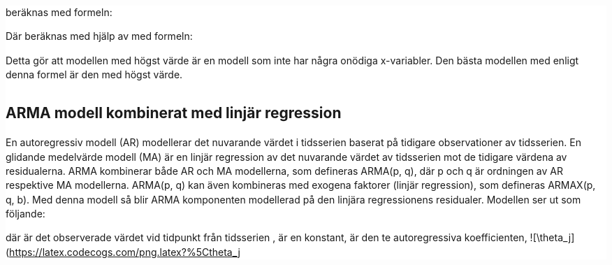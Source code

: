 ![R^2\_{a,p}](https://latex.codecogs.com/png.latex?R%5E2_%7Ba%2Cp%7D
"R^2_{a,p}") beräknas med formeln:

  
![R^2\_{a,p} = 1 - (\\frac{n-1}{n-p}) \\frac{SSE\_p}{SSTO} = 1-
\\frac{\\frac{MSE\_p}{SSTO}}{n-1}](https://latex.codecogs.com/png.latex?R%5E2_%7Ba%2Cp%7D%20%3D%201%20-%20%28%5Cfrac%7Bn-1%7D%7Bn-p%7D%29%20%5Cfrac%7BSSE_p%7D%7BSSTO%7D%20%3D%201-%20%5Cfrac%7B%5Cfrac%7BMSE_p%7D%7BSSTO%7D%7D%7Bn-1%7D
"R^2_{a,p} = 1 - (\\frac{n-1}{n-p}) \\frac{SSE_p}{SSTO} = 1- \\frac{\\frac{MSE_p}{SSTO}}{n-1}")  

Där ![MSE\_p](https://latex.codecogs.com/png.latex?MSE_p "MSE_p")
beräknas med hjälp av
![SSE\_p](https://latex.codecogs.com/png.latex?SSE_p "SSE_p") med
formeln:

  
![MSE\_p =
\\frac{SSE\_p}{n-p}](https://latex.codecogs.com/png.latex?MSE_p%20%3D%20%5Cfrac%7BSSE_p%7D%7Bn-p%7D
"MSE_p = \\frac{SSE_p}{n-p}")  

Detta gör att modellen med högst
![R^2\_{a,p}](https://latex.codecogs.com/png.latex?R%5E2_%7Ba%2Cp%7D
"R^2_{a,p}") värde är en modell som inte har några onödiga x-variabler.
Den bästa modellen med enligt denna formel är den med högst
![R^2\_{a,p}](https://latex.codecogs.com/png.latex?R%5E2_%7Ba%2Cp%7D
"R^2_{a,p}") värde.

## ARMA modell kombinerat med linjär regression

En autoregressiv modell (AR) modellerar det nuvarande värdet i
tidsserien baserat på tidigare observationer av tidsserien. En glidande
medelvärde modell (MA) är en linjär regression av det nuvarande värdet
av tidsserien mot de tidigare värdena av residualerna. ARMA kombinerar
både AR och MA modellerna, som defineras ARMA(p, q), där p och q är
ordningen av AR respektive MA modellerna. ARMA(p, q) kan även kombineras
med exogena faktorer (linjär regression), som defineras ARMAX(p, q, b).
Med denna modell så blir ARMA komponenten modellerad på den linjära
regressionens residualer. Modellen ser ut som följande:

  
![y\_t = \\delta + \\sum\\limits^p\_{i=1}\\varphi\_i y\_{t-i} +
\\sum\\limits^q\_{j=1}\\theta\_j \\epsilon\_{t-j} +
\\sum\\limits^b\_{k=1}\\eta\_k x\_{t-k+1} +
\\epsilon\_t.](https://latex.codecogs.com/png.latex?y_t%20%3D%20%5Cdelta%20%2B%20%5Csum%5Climits%5Ep_%7Bi%3D1%7D%5Cvarphi_i%20y_%7Bt-i%7D%20%2B%20%5Csum%5Climits%5Eq_%7Bj%3D1%7D%5Ctheta_j%20%5Cepsilon_%7Bt-j%7D%20%2B%20%5Csum%5Climits%5Eb_%7Bk%3D1%7D%5Ceta_k%20x_%7Bt-k%2B1%7D%20%2B%20%5Cepsilon_t.
"y_t = \\delta + \\sum\\limits^p_{i=1}\\varphi_i y_{t-i} + \\sum\\limits^q_{j=1}\\theta_j \\epsilon_{t-j} + \\sum\\limits^b_{k=1}\\eta_k x_{t-k+1} + \\epsilon_t.")  

där ![y\_t](https://latex.codecogs.com/png.latex?y_t "y_t") är det
observerade värdet vid tidpunkt
![t](https://latex.codecogs.com/png.latex?t "t") från tidsserien
![\\{y\_t|1,2,\\dots,N\\}](https://latex.codecogs.com/png.latex?%5C%7By_t%7C1%2C2%2C%5Cdots%2CN%5C%7D
"\\{y_t|1,2,\\dots,N\\}"),
![\\delta](https://latex.codecogs.com/png.latex?%5Cdelta "\\delta") är
en konstant,
![\\varphi\_i](https://latex.codecogs.com/png.latex?%5Cvarphi_i
"\\varphi_i") är den ![i](https://latex.codecogs.com/png.latex?i "i")te
autoregressiva koefficienten,
![\\theta\_j](https://latex.codecogs.com/png.latex?%5Ctheta_j